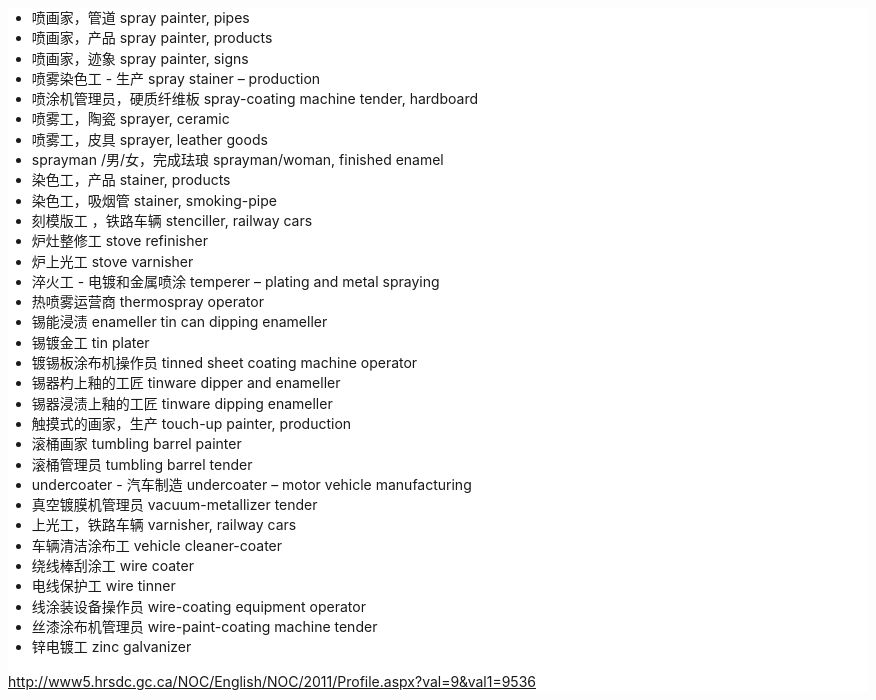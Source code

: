 * 喷画家，管道 spray painter, pipes
* 喷画家，产品 spray painter, products
* 喷画家，迹象 spray painter, signs
* 喷雾染色工 - 生产 spray stainer – production
* 喷涂机管理员，硬质纤维板 spray-coating machine tender, hardboard
* 喷雾工，陶瓷 sprayer, ceramic
* 喷雾工，皮具 sprayer, leather goods
* sprayman /男/女，完成珐琅 sprayman/woman, finished enamel
* 染色工，产品 stainer, products
* 染色工，吸烟管 stainer, smoking-pipe
* 刻模版工 ，铁路车辆 stenciller, railway cars
* 炉灶整修工 stove refinisher
* 炉上光工 stove varnisher
* 淬火工 - 电镀和金属喷涂 temperer – plating and metal spraying
* 热喷雾运营商 thermospray operator
* 锡能浸渍 enameller tin can dipping enameller
* 锡镀金工 tin plater
* 镀锡板涂布机操作员 tinned sheet coating machine operator
* 锡器杓上釉的工匠 tinware dipper and enameller
* 锡器浸渍上釉的工匠 tinware dipping enameller
* 触摸式的画家，生产 touch-up painter, production
* 滚桶画家 tumbling barrel painter
* 滚桶管理员 tumbling barrel tender
* undercoater - 汽车制造 undercoater – motor vehicle manufacturing
* 真空镀膜机管理员 vacuum-metallizer tender
* 上光工，铁路车辆 varnisher, railway cars
* 车辆清洁涂布工 vehicle cleaner-coater
* 绕线棒刮涂工 wire coater
* 电线保护工 wire tinner
* 线涂装设备操作员 wire-coating equipment operator
* 丝漆涂布机管理员 wire-paint-coating machine tender
* 锌电镀工 zinc galvanizer

http://www5.hrsdc.gc.ca/NOC/English/NOC/2011/Profile.aspx?val=9&val1=9536